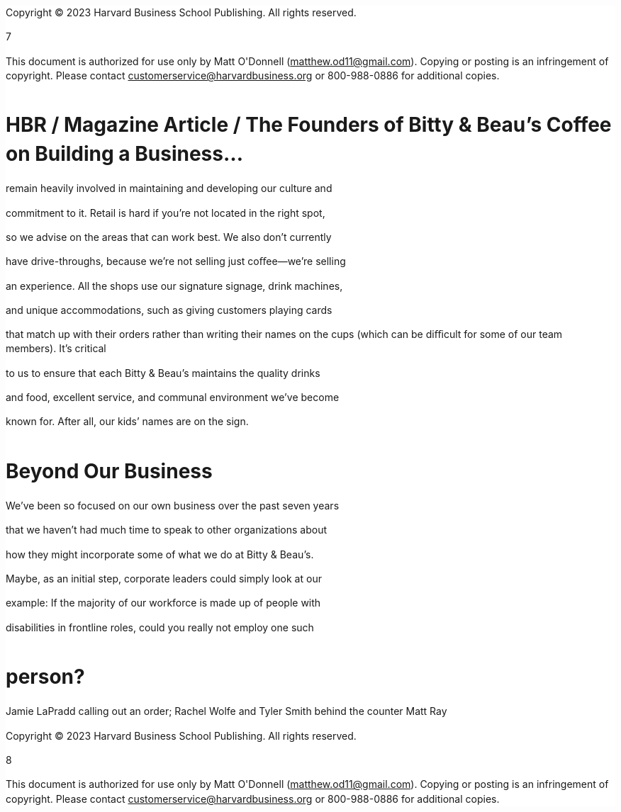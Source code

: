 Copyright © 2023 Harvard Business School Publishing. All rights reserved.

7

This document is authorized for use only by Matt O'Donnell (matthew.od11@gmail.com). Copying or posting is an infringement of copyright. Please contact customerservice@harvardbusiness.org or 800-988-0886 for additional copies.

# HBR / Magazine Article / The Founders of Bitty & Beau’s Coffee on Building a Business…

remain heavily involved in maintaining and developing our culture and

commitment to it. Retail is hard if you’re not located in the right spot,

so we advise on the areas that can work best. We also don’t currently

have drive-throughs, because we’re not selling just coﬀee—we’re selling

an experience. All the shops use our signature signage, drink machines,

and unique accommodations, such as giving customers playing cards

that match up with their orders rather than writing their names on the cups (which can be diﬃcult for some of our team members). It’s critical

to us to ensure that each Bitty & Beau’s maintains the quality drinks

and food, excellent service, and communal environment we’ve become

known for. After all, our kids’ names are on the sign.

# Beyond Our Business

We’ve been so focused on our own business over the past seven years

that we haven’t had much time to speak to other organizations about

how they might incorporate some of what we do at Bitty & Beau’s.

Maybe, as an initial step, corporate leaders could simply look at our

example: If the majority of our workforce is made up of people with

disabilities in frontline roles, could you really not employ one such

# person?

Jamie LaPradd calling out an order; Rachel Wolfe and Tyler Smith behind the counter Matt Ray

Copyright © 2023 Harvard Business School Publishing. All rights reserved.

8

This document is authorized for use only by Matt O'Donnell (matthew.od11@gmail.com). Copying or posting is an infringement of copyright. Please contact customerservice@harvardbusiness.org or 800-988-0886 for additional copies.
